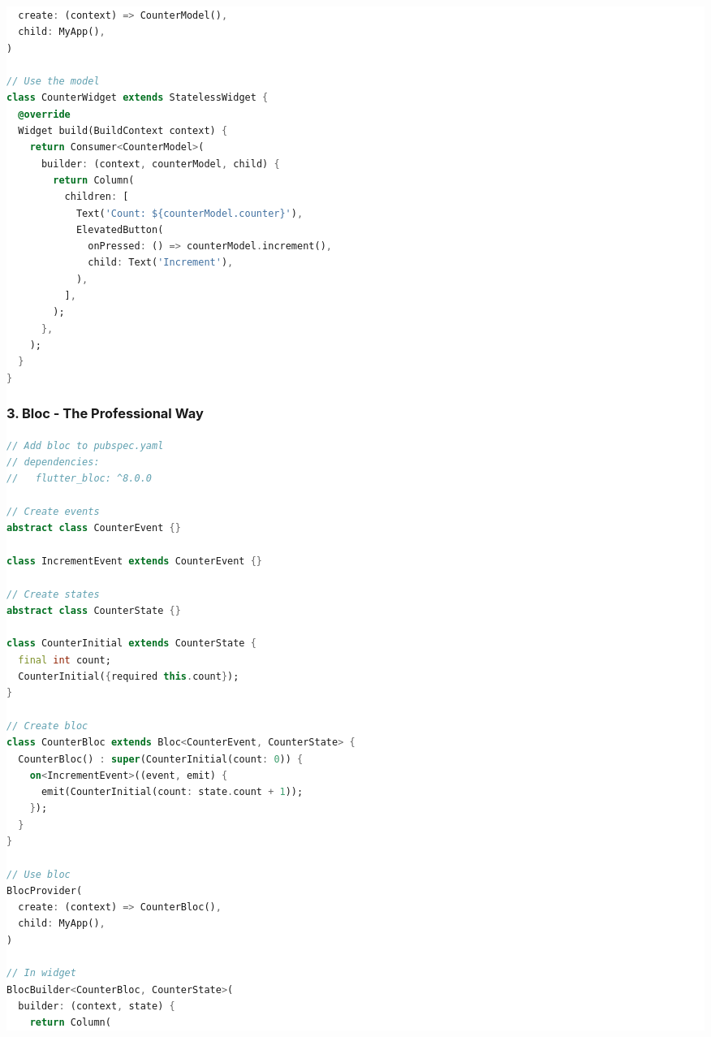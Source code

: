 ```dart
  create: (context) => CounterModel(),
  child: MyApp(),
)

// Use the model
class CounterWidget extends StatelessWidget {
  @override
  Widget build(BuildContext context) {
    return Consumer<CounterModel>(
      builder: (context, counterModel, child) {
        return Column(
          children: [
            Text('Count: ${counterModel.counter}'),
            ElevatedButton(
              onPressed: () => counterModel.increment(),
              child: Text('Increment'),
            ),
          ],
        );
      },
    );
  }
}
```

### 3. Bloc - The Professional Way
```dart
// Add bloc to pubspec.yaml
// dependencies:
//   flutter_bloc: ^8.0.0

// Create events
abstract class CounterEvent {}

class IncrementEvent extends CounterEvent {}

// Create states
abstract class CounterState {}

class CounterInitial extends CounterState {
  final int count;
  CounterInitial({required this.count});
}

// Create bloc
class CounterBloc extends Bloc<CounterEvent, CounterState> {
  CounterBloc() : super(CounterInitial(count: 0)) {
    on<IncrementEvent>((event, emit) {
      emit(CounterInitial(count: state.count + 1));
    });
  }
}

// Use bloc
BlocProvider(
  create: (context) => CounterBloc(),
  child: MyApp(),
)

// In widget
BlocBuilder<CounterBloc, CounterState>(
  builder: (context, state) {
    return Column(
```